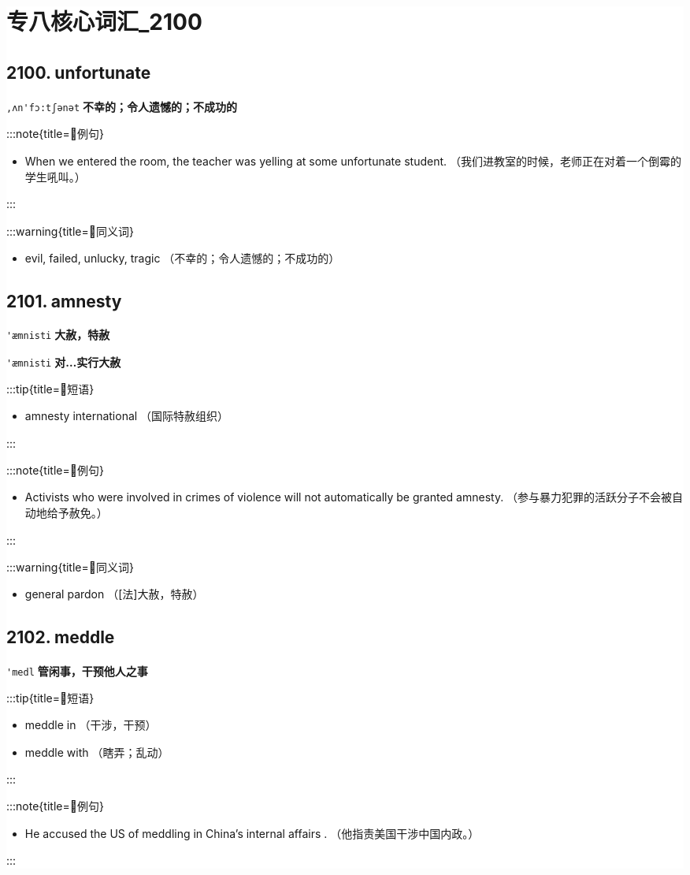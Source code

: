 # 专八核心词汇_2100

## 2100. unfortunate

`,ʌn'fɔ:tʃənət`  **不幸的；令人遗憾的；不成功的**

:::note{title=🎤例句}

- When we entered the room, the teacher was yelling at some unfortunate student. （我们进教室的时候，老师正在对着一个倒霉的学生吼叫。）

:::

:::warning{title=🤔同义词}

- evil, failed, unlucky, tragic （不幸的；令人遗憾的；不成功的）


## 2101. amnesty

`'æmnisti`  **大赦，特赦**

`'æmnisti`  **对…实行大赦**

:::tip{title=🤩短语}

- amnesty international （国际特赦组织）

:::

:::note{title=🎤例句}

- Activists who were involved in crimes of violence will not automatically be granted amnesty. （参与暴力犯罪的活跃分子不会被自动地给予赦免。）

:::

:::warning{title=🤔同义词}

- general pardon （[法]大赦，特赦）


## 2102. meddle

`'medl`  **管闲事，干预他人之事**

:::tip{title=🤩短语}

- meddle in （干涉，干预）

- meddle with （瞎弄；乱动）

:::

:::note{title=🎤例句}

- He accused the US of meddling in China’s internal affairs . （他指责美国干涉中国内政。）

:::

